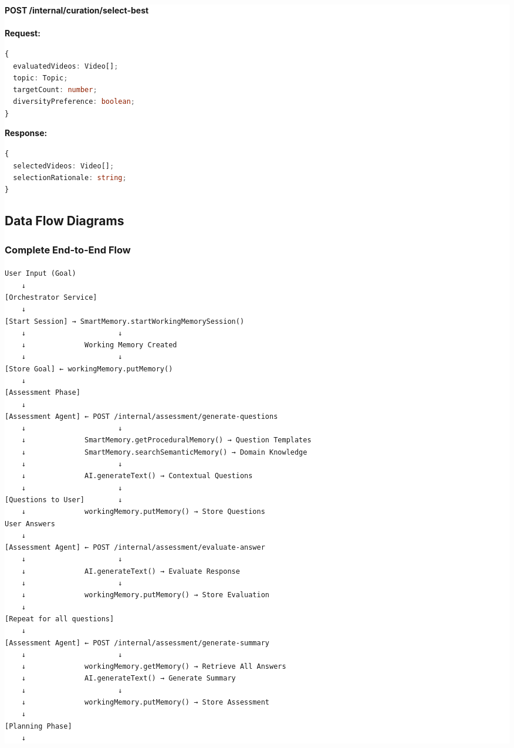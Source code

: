 #### POST /internal/curation/select-best

**Request:**
```typescript
{
  evaluatedVideos: Video[];
  topic: Topic;
  targetCount: number;
  diversityPreference: boolean;
}
```

**Response:**
```typescript
{
  selectedVideos: Video[];
  selectionRationale: string;
}
```

## Data Flow Diagrams

### Complete End-to-End Flow

```
User Input (Goal)
    ↓
[Orchestrator Service]
    ↓
[Start Session] → SmartMemory.startWorkingMemorySession()
    ↓                      ↓
    ↓              Working Memory Created
    ↓                      ↓
[Store Goal] ← workingMemory.putMemory()
    ↓
[Assessment Phase]
    ↓
[Assessment Agent] ← POST /internal/assessment/generate-questions
    ↓                      ↓
    ↓              SmartMemory.getProceduralMemory() → Question Templates
    ↓              SmartMemory.searchSemanticMemory() → Domain Knowledge
    ↓                      ↓
    ↓              AI.generateText() → Contextual Questions
    ↓                      ↓
[Questions to User]        ↓
    ↓              workingMemory.putMemory() → Store Questions
User Answers
    ↓
[Assessment Agent] ← POST /internal/assessment/evaluate-answer
    ↓                      ↓
    ↓              AI.generateText() → Evaluate Response
    ↓                      ↓
    ↓              workingMemory.putMemory() → Store Evaluation
    ↓
[Repeat for all questions]
    ↓
[Assessment Agent] ← POST /internal/assessment/generate-summary
    ↓                      ↓
    ↓              workingMemory.getMemory() → Retrieve All Answers
    ↓              AI.generateText() → Generate Summary
    ↓                      ↓
    ↓              workingMemory.putMemory() → Store Assessment
    ↓
[Planning Phase]
    ↓
```